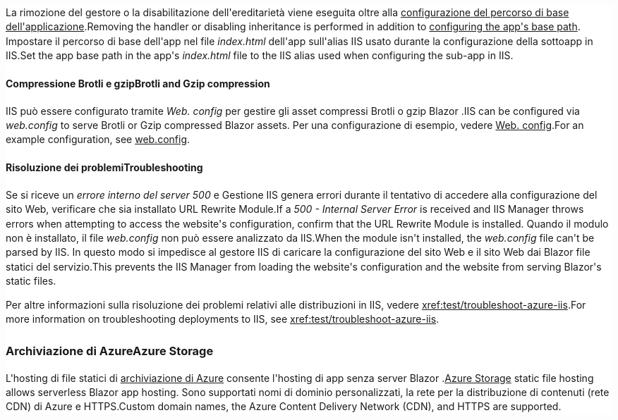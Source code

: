<span data-ttu-id="c03a2-198">La rimozione del gestore o la disabilitazione dell'ereditarietà viene eseguita oltre alla [configurazione del percorso di base dell'applicazione](xref:host-and-deploy/blazor/index#app-base-path).</span><span class="sxs-lookup"><span data-stu-id="c03a2-198">Removing the handler or disabling inheritance is performed in addition to [configuring the app's base path](xref:host-and-deploy/blazor/index#app-base-path).</span></span> <span data-ttu-id="c03a2-199">Impostare il percorso di base dell'app nel file *index.html* dell'app sull'alias IIS usato durante la configurazione della sottoapp in IIS.</span><span class="sxs-lookup"><span data-stu-id="c03a2-199">Set the app base path in the app's *index.html* file to the IIS alias used when configuring the sub-app in IIS.</span></span>

#### <a name="brotli-and-gzip-compression"></a><span data-ttu-id="c03a2-200">Compressione Brotli e gzip</span><span class="sxs-lookup"><span data-stu-id="c03a2-200">Brotli and Gzip compression</span></span>

<span data-ttu-id="c03a2-201">IIS può essere configurato tramite *Web. config* per gestire gli asset compressi Brotli o gzip Blazor .</span><span class="sxs-lookup"><span data-stu-id="c03a2-201">IIS can be configured via *web.config* to serve Brotli or Gzip compressed Blazor assets.</span></span> <span data-ttu-id="c03a2-202">Per una configurazione di esempio, vedere [Web. config](webassembly/_samples/web.config?raw=true).</span><span class="sxs-lookup"><span data-stu-id="c03a2-202">For an example configuration, see [web.config](webassembly/_samples/web.config?raw=true).</span></span>

#### <a name="troubleshooting"></a><span data-ttu-id="c03a2-203">Risoluzione dei problemi</span><span class="sxs-lookup"><span data-stu-id="c03a2-203">Troubleshooting</span></span>

<span data-ttu-id="c03a2-204">Se si riceve un *errore interno del server 500* e Gestione IIS genera errori durante il tentativo di accedere alla configurazione del sito Web, verificare che sia installato URL Rewrite Module.</span><span class="sxs-lookup"><span data-stu-id="c03a2-204">If a *500 - Internal Server Error* is received and IIS Manager throws errors when attempting to access the website's configuration, confirm that the URL Rewrite Module is installed.</span></span> <span data-ttu-id="c03a2-205">Quando il modulo non è installato, il file *web.config* non può essere analizzato da IIS.</span><span class="sxs-lookup"><span data-stu-id="c03a2-205">When the module isn't installed, the *web.config* file can't be parsed by IIS.</span></span> <span data-ttu-id="c03a2-206">In questo modo si impedisce al gestore IIS di caricare la configurazione del sito Web e il sito Web dai Blazor file statici del servizio.</span><span class="sxs-lookup"><span data-stu-id="c03a2-206">This prevents the IIS Manager from loading the website's configuration and the website from serving Blazor's static files.</span></span>

<span data-ttu-id="c03a2-207">Per altre informazioni sulla risoluzione dei problemi relativi alle distribuzioni in IIS, vedere <xref:test/troubleshoot-azure-iis>.</span><span class="sxs-lookup"><span data-stu-id="c03a2-207">For more information on troubleshooting deployments to IIS, see <xref:test/troubleshoot-azure-iis>.</span></span>

### <a name="azure-storage"></a><span data-ttu-id="c03a2-208">Archiviazione di Azure</span><span class="sxs-lookup"><span data-stu-id="c03a2-208">Azure Storage</span></span>

<span data-ttu-id="c03a2-209">L'hosting di file statici di [archiviazione di Azure](/azure/storage/) consente l'hosting di app senza server Blazor .</span><span class="sxs-lookup"><span data-stu-id="c03a2-209">[Azure Storage](/azure/storage/) static file hosting allows serverless Blazor app hosting.</span></span> <span data-ttu-id="c03a2-210">Sono supportati nomi di dominio personalizzati, la rete per la distribuzione di contenuti (rete CDN) di Azure e HTTPS.</span><span class="sxs-lookup"><span data-stu-id="c03a2-210">Custom domain names, the Azure Content Delivery Network (CDN), and HTTPS are supported.</span></span>
